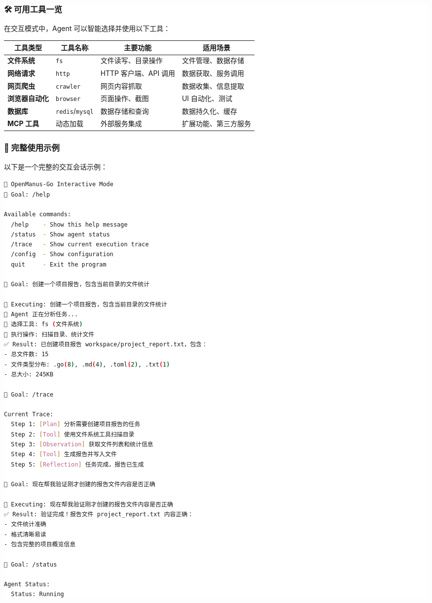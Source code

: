 ### 🛠️ 可用工具一览

在交互模式中，Agent 可以智能选择并使用以下工具：

| 工具类型 | 工具名称 | 主要功能 | 适用场景 |
|----------|----------|----------|----------|
| **文件系统** | `fs` | 文件读写、目录操作 | 文件管理、数据存储 |
| **网络请求** | `http` | HTTP 客户端、API 调用 | 数据获取、服务调用 |
| **网页爬虫** | `crawler` | 网页内容抓取 | 数据收集、信息提取 |
| **浏览器自动化** | `browser` | 页面操作、截图 | UI 自动化、测试 |
| **数据库** | `redis`/`mysql` | 数据存储和查询 | 数据持久化、缓存 |
| **MCP 工具** | 动态加载 | 外部服务集成 | 扩展功能、第三方服务 |

### 🎯 完整使用示例

以下是一个完整的交互会话示例：

```bash
🤖 OpenManus-Go Interactive Mode
🎯 Goal: /help

Available commands:
  /help    - Show this help message  
  /status  - Show agent status
  /trace   - Show current execution trace
  /config  - Show configuration
  quit     - Exit the program

🎯 Goal: 创建一个项目报告，包含当前目录的文件统计

🔄 Executing: 创建一个项目报告，包含当前目录的文件统计
💭 Agent 正在分析任务...
🔧 选择工具: fs (文件系统)
📝 执行操作: 扫描目录、统计文件
✅ Result: 已创建项目报告 workspace/project_report.txt，包含：
- 总文件数: 15
- 文件类型分布: .go(8), .md(4), .toml(2), .txt(1)
- 总大小: 245KB

🎯 Goal: /trace

Current Trace:
  Step 1: [Plan] 分析需要创建项目报告的任务
  Step 2: [Tool] 使用文件系统工具扫描目录
  Step 3: [Observation] 获取文件列表和统计信息
  Step 4: [Tool] 生成报告并写入文件
  Step 5: [Reflection] 任务完成，报告已生成

🎯 Goal: 现在帮我验证刚才创建的报告文件内容是否正确

🔄 Executing: 现在帮我验证刚才创建的报告文件内容是否正确
✅ Result: 验证完成！报告文件 project_report.txt 内容正确：
- 文件统计准确
- 格式清晰易读  
- 包含完整的项目概览信息

🎯 Goal: /status

Agent Status:
  Status: Running
```